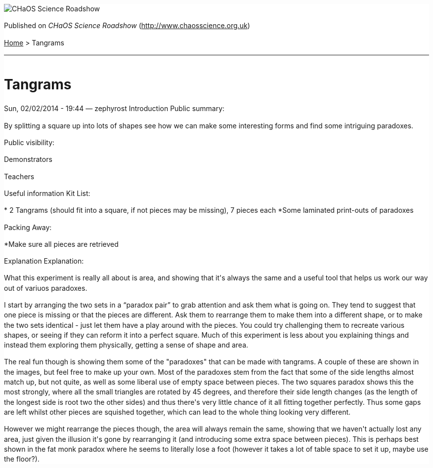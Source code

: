 <img src="http://www.chaosscience.org.uk/sites/default/files/garland_logo.png" alt="CHaOS Science Roadshow" id="logo" class="print-logo" />

Published on *CHaOS Science Roadshow* (<http://www.chaosscience.org.uk>)

[Home](http://www.chaosscience.org.uk/) &gt; Tangrams

------------------------------------------------------------------------

Tangrams
========

<span class="submitted">Sun, 02/02/2014 - 19:44 — zephyrost</span>
Introduction
Public summary: 

By splitting a square up into lots of shapes see how we can make some interesting forms and find some intriguing paradoxes.

Public visibility: 

Demonstrators

Teachers

Useful information
Kit List: 

\* 2 Tangrams (should fit into a square, if not pieces may be missing), 7 pieces each
\*Some laminated print-outs of paradoxes

Packing Away: 

\*Make sure all pieces are retrieved

Explanation
Explanation: 

What this experiment is really all about is area, and showing that it's always the same and a useful tool that helps us work our way out of variuos paradoxes.

I start by arranging the two sets in a “paradox pair” to grab attention and ask them what is going on. They tend to suggest that one piece is missing or that the pieces are different. Ask them to rearrange them to make them into a different shape, or to make the two sets identical - just let them have a play around with the pieces. You could try challenging them to recreate various shapes, or seeing if they can reform it into a perfect square. Much of this experiment is less about you explaining things and instead them exploring them physically, getting a sense of shape and area.

The real fun though is showing them some of the "paradoxes" that can be made with tangrams. A couple of these are shown in the images, but feel free to make up your own. Most of the paradoxes stem from the fact that some of the side lengths almost match up, but not quite, as well as some liberal use of empty space between pieces. The two squares paradox shows this the most strongly, where all the small triangles are rotated by 45 degrees, and therefore their side length changes (as the length of the longest side is root two the other sides) and thus there's very little chance of it all fitting together perfectly. Thus some gaps are left whilst other pieces are squished together, which can lead to the whole thing looking very different.

However we might rearrange the pieces though, the area will always remain the same, showing that we haven't actually lost any area, just given the illusion it's gone by rearranging it (and introducing some extra space between pieces). This is perhaps best shown in the fat monk paradox where he seems to literally lose a foot (however it takes a lot of table space to set it up, maybe use the floor?).

